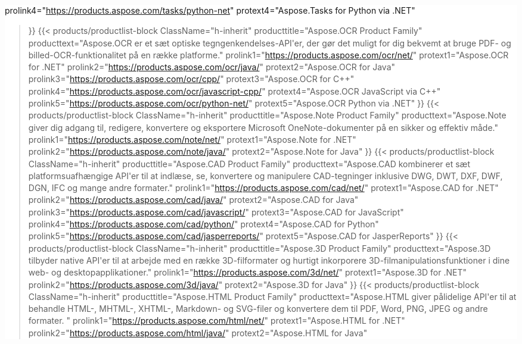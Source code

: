 prolink4="https://products.aspose.com/tasks/python-net"
protext4="Aspose.Tasks for Python via .NET"
>}}
{{< products/productlist-block
ClassName="h-inherit"
producttitle="Aspose.OCR Product Family"
producttext="Aspose.OCR er et sæt optiske tegngenkendelses-API'er, der gør det muligt for dig bekvemt at bruge PDF- og billed-OCR-funktionalitet på en række platforme."
prolink1="https://products.aspose.com/ocr/net/"
protext1="Aspose.OCR for .NET"
prolink2="https://products.aspose.com/ocr/java/"
protext2="Aspose.OCR for Java"
prolink3="https://products.aspose.com/ocr/cpp/"
protext3="Aspose.OCR for C++"
prolink4="https://products.aspose.com/ocr/javascript-cpp/"
protext4="Aspose.OCR JavaScript via C++"
prolink5="https://products.aspose.com/ocr/python-net/"
protext5="Aspose.OCR Python via .NET"
>}}
{{< products/productlist-block
ClassName="h-inherit"
producttitle="Aspose.Note Product Family"
producttext="Aspose.Note giver dig adgang til, redigere, konvertere og eksportere Microsoft OneNote-dokumenter på en sikker og effektiv måde."
prolink1="https://products.aspose.com/note/net/"
protext1="Aspose.Note for .NET"
prolink2="https://products.aspose.com/note/java/"
protext2="Aspose.Note for Java"
>}}
{{< products/productlist-block
ClassName="h-inherit"
producttitle="Aspose.CAD Product Family"
producttext="Aspose.CAD kombinerer et sæt platformsuafhængige API'er til at indlæse, se, konvertere og manipulere CAD-tegninger inklusive DWG, DWT, DXF, DWF, DGN, IFC og mange andre formater."
prolink1="https://products.aspose.com/cad/net/"
protext1="Aspose.CAD for .NET"
prolink2="https://products.aspose.com/cad/java/"
protext2="Aspose.CAD for Java"
prolink3="https://products.aspose.com/cad/javascript/"
protext3="Aspose.CAD for JavaScript"
prolink4="https://products.aspose.com/cad/python/"
protext4="Aspose.CAD for Python"
prolink5="https://products.aspose.com/cad/jasperreports/"
protext5="Aspose.CAD for JasperReports"
>}}
{{< products/productlist-block
ClassName="h-inherit"
producttitle="Aspose.3D Product Family"
producttext="Aspose.3D tilbyder native API'er til at arbejde med en række 3D-filformater og hurtigt inkorporere 3D-filmanipulationsfunktioner i dine web- og desktopapplikationer."
prolink1="https://products.aspose.com/3d/net/"
protext1="Aspose.3D for .NET"
prolink2="https://products.aspose.com/3d/java/"
protext2="Aspose.3D for Java"
>}}
{{< products/productlist-block
ClassName="h-inherit"
producttitle="Aspose.HTML Product Family"
producttext="Aspose.HTML giver pålidelige API'er til at behandle HTML-, MHTML-, XHTML-, Markdown- og SVG-filer og konvertere dem til PDF, Word, PNG, JPEG og andre formater. "
prolink1="https://products.aspose.com/html/net/"
protext1="Aspose.HTML for .NET"
prolink2="https://products.aspose.com/html/java/"
protext2="Aspose.HTML for Java"